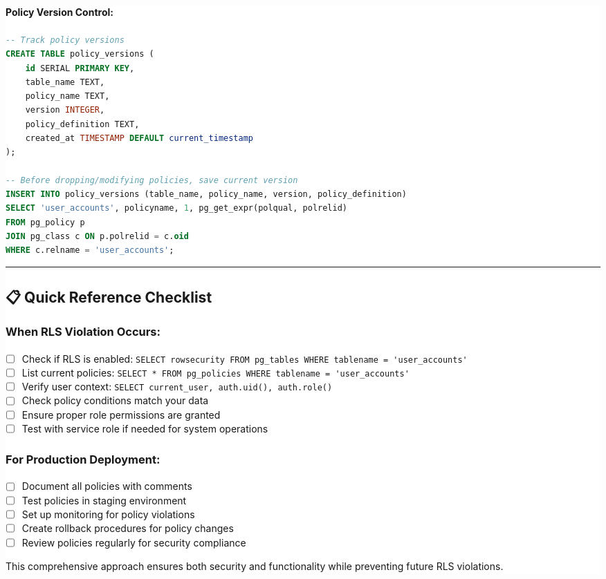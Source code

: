 #### **Policy Version Control:**
```sql
-- Track policy versions
CREATE TABLE policy_versions (
    id SERIAL PRIMARY KEY,
    table_name TEXT,
    policy_name TEXT,
    version INTEGER,
    policy_definition TEXT,
    created_at TIMESTAMP DEFAULT current_timestamp
);

-- Before dropping/modifying policies, save current version
INSERT INTO policy_versions (table_name, policy_name, version, policy_definition)
SELECT 'user_accounts', policyname, 1, pg_get_expr(polqual, polrelid)
FROM pg_policy p
JOIN pg_class c ON p.polrelid = c.oid
WHERE c.relname = 'user_accounts';
```

---

## 📋 Quick Reference Checklist

### **When RLS Violation Occurs:**
- [ ] Check if RLS is enabled: `SELECT rowsecurity FROM pg_tables WHERE tablename = 'user_accounts'`
- [ ] List current policies: `SELECT * FROM pg_policies WHERE tablename = 'user_accounts'`
- [ ] Verify user context: `SELECT current_user, auth.uid(), auth.role()`
- [ ] Check policy conditions match your data
- [ ] Ensure proper role permissions are granted
- [ ] Test with service role if needed for system operations

### **For Production Deployment:**
- [ ] Document all policies with comments
- [ ] Test policies in staging environment
- [ ] Set up monitoring for policy violations
- [ ] Create rollback procedures for policy changes
- [ ] Review policies regularly for security compliance

This comprehensive approach ensures both security and functionality while preventing future RLS violations.